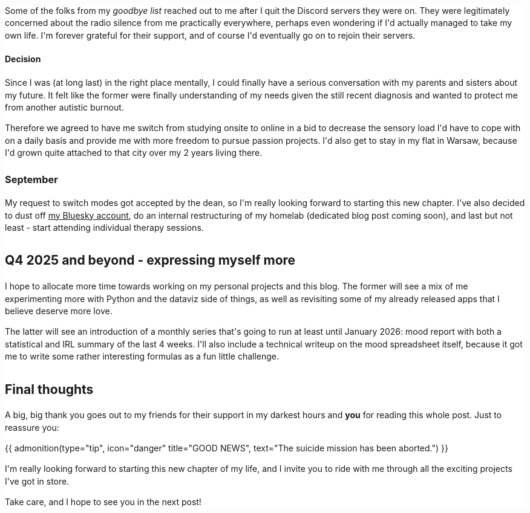 Some of the folks from my _goodbye list_ reached out to me after I quit the Discord servers they were on. They were legitimately concerned about the radio silence from me practically everywhere, perhaps even wondering if I'd actually managed to take my own life. I'm forever grateful for their support, and of course I'd eventually go on to rejoin their servers.

#### Decision

Since I was (at long last) in the right place mentally, I could finally have a serious conversation with my parents and sisters about my future. It felt like the former were finally understanding of my needs given the still recent diagnosis and wanted to protect me from another autistic burnout.

Therefore we agreed to have me switch from studying onsite to online in a bid to decrease the sensory load I'd have to cope with on a daily basis and provide me with more freedom to pursue passion projects. I'd also get to stay in my flat in Warsaw, because I'd grown quite attached to that city over my 2 years living there.

### September

My request to switch modes got accepted by the dean, so I'm really looking forward to starting this new chapter. I've also decided to dust off [my Bluesky account](https://bsky.app/profile/maciejpedzi.ch), do an internal restructuring of my homelab (dedicated blog post coming soon), and last but not least - start attending individual therapy sessions.

## Q4 2025 and beyond - expressing myself more

I hope to allocate more time towards working on my personal projects and this blog. The former will see a mix of me experimenting more with Python and the dataviz side of things, as well as revisiting some of my already released apps that I believe deserve more love.

The latter will see an introduction of a monthly series that's going to run at least until January 2026: mood report with both a statistical and IRL summary of the last 4 weeks. I'll also include a technical writeup on the mood spreadsheet itself, because it got me to write some rather interesting formulas as a fun little challenge.

## Final thoughts

A big, big thank you goes out to my friends for their support in my darkest hours and **you** for reading this whole post. Just to reassure you:

{{ admonition(type="tip", icon="danger" title="GOOD NEWS", text="The suicide mission has been aborted.") }}

I'm really looking forward to starting this new chapter of my life, and I invite you to ride with me through all the exciting projects I've got in store.

Take care, and I hope to see you in the next post!
